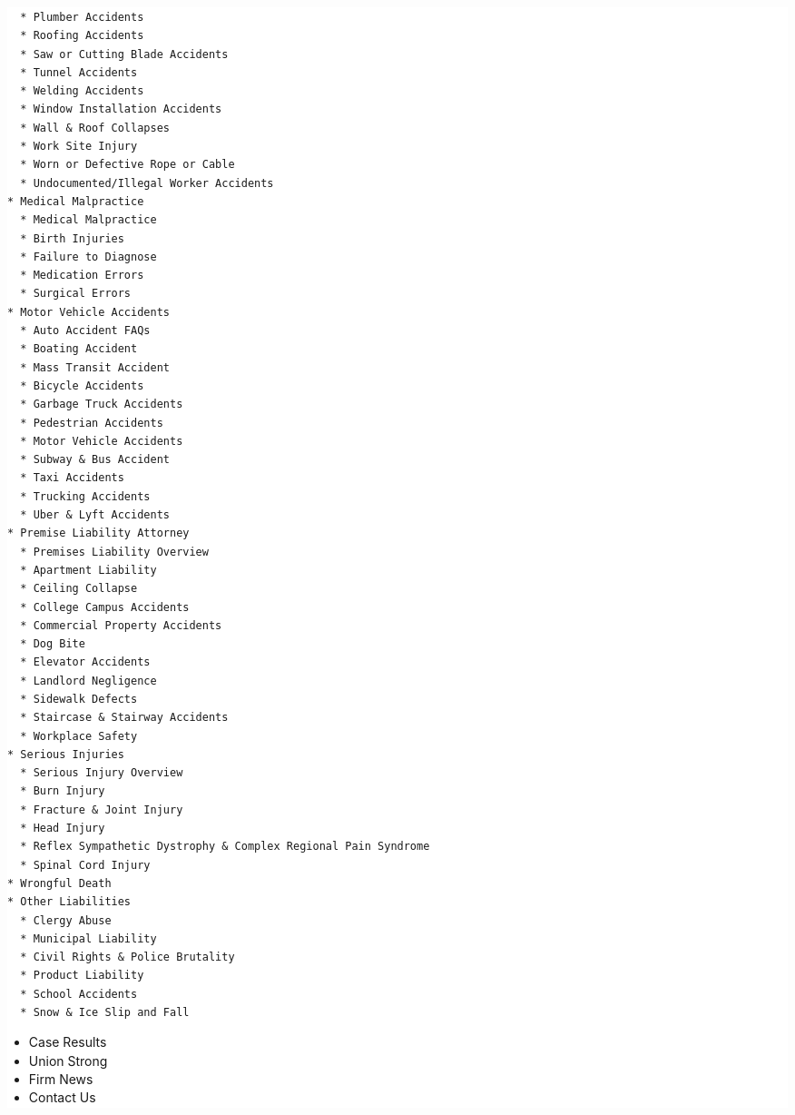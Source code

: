       * Plumber Accidents
      * Roofing Accidents
      * Saw or Cutting Blade Accidents
      * Tunnel Accidents
      * Welding Accidents
      * Window Installation Accidents
      * Wall & Roof Collapses
      * Work Site Injury
      * Worn or Defective Rope or Cable
      * Undocumented/Illegal Worker Accidents
    * Medical Malpractice
      * Medical Malpractice
      * Birth Injuries
      * Failure to Diagnose
      * Medication Errors
      * Surgical Errors
    * Motor Vehicle Accidents
      * Auto Accident FAQs
      * Boating Accident
      * Mass Transit Accident
      * Bicycle Accidents
      * Garbage Truck Accidents
      * Pedestrian Accidents
      * Motor Vehicle Accidents
      * Subway & Bus Accident
      * Taxi Accidents
      * Trucking Accidents
      * Uber & Lyft Accidents
    * Premise Liability Attorney
      * Premises Liability Overview
      * Apartment Liability
      * Ceiling Collapse
      * College Campus Accidents
      * Commercial Property Accidents
      * Dog Bite
      * Elevator Accidents
      * Landlord Negligence
      * Sidewalk Defects
      * Staircase & Stairway Accidents
      * Workplace Safety
    * Serious Injuries
      * Serious Injury Overview
      * Burn Injury
      * Fracture & Joint Injury
      * Head Injury
      * Reflex Sympathetic Dystrophy & Complex Regional Pain Syndrome
      * Spinal Cord Injury
    * Wrongful Death
    * Other Liabilities
      * Clergy Abuse
      * Municipal Liability
      * Civil Rights & Police Brutality
      * Product Liability
      * School Accidents
      * Snow & Ice Slip and Fall
  * Case Results
  * Union Strong
  * Firm News
  * Contact Us
